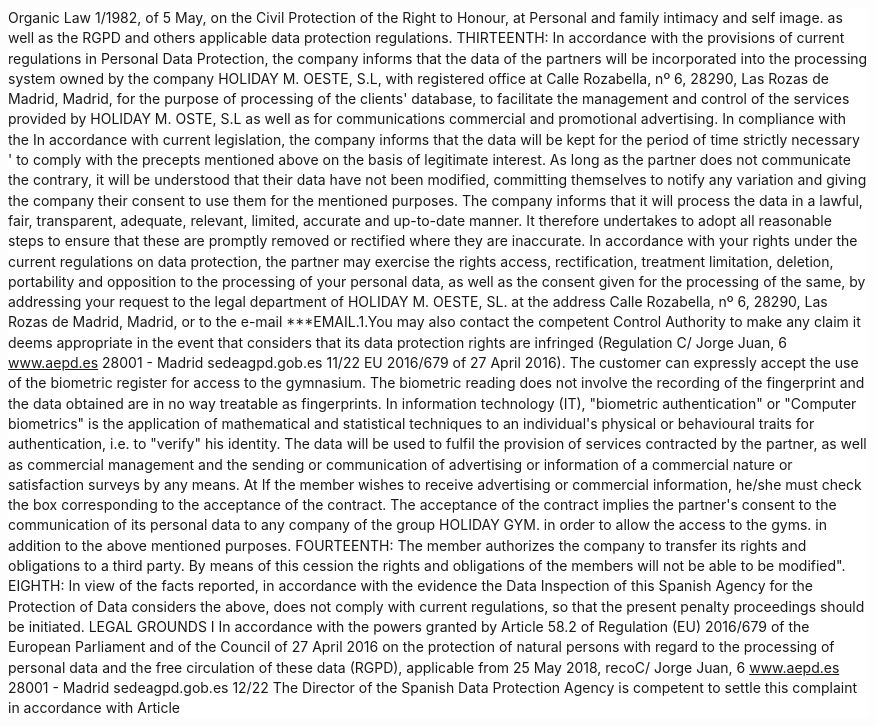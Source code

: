 Organic Law 1/1982, of 5 May, on the Civil Protection of the Right to Honour, at
Personal and family intimacy and self image. as well as the RGPD and others
applicable data protection regulations.
THIRTEENTH: In accordance with the provisions of current regulations
in Personal Data Protection, the company informs that the
data of the partners will be incorporated into the processing system owned by
the company HOLIDAY M. OESTE, S.L, with registered office at Calle Rozabella, nº 6, 28290, Las Rozas de Madrid, Madrid, for the purpose of processing
of the clients' database, to facilitate the management and control of the services provided by HOLIDAY M. OSTE, S.L as well as for communications
commercial and promotional advertising. In compliance with the
In accordance with current legislation, the company informs that the data will be kept for the period of time strictly necessary ' to comply with the precepts mentioned above on the basis of legitimate interest. As long as the partner does not communicate the contrary, it will be understood that their data have not been modified, committing themselves to notify any variation and giving the company their consent to use them for the mentioned purposes. The company informs
that it will process the data in a lawful, fair, transparent, adequate, relevant, limited, accurate and up-to-date manner. It therefore undertakes to adopt
all reasonable steps to ensure that these are promptly removed or rectified where they are inaccurate. In accordance with your rights under the
current regulations on data protection, the partner may exercise the rights
access, rectification, treatment limitation, deletion, portability and
opposition to the processing of your personal data, as well as the consent given for the processing of the same, by addressing your request
to the legal department of HOLIDAY M. OESTE, SL. at the address Calle Rozabella, nº 6, 28290, Las Rozas de Madrid, Madrid, or to the e-mail
\*\*\*EMAIL.1.You may also contact the competent Control Authority
to make any claim it deems appropriate in the event that
considers that its data protection rights are infringed (Regulation
C/ Jorge Juan, 6 www.aepd.es
28001 - Madrid sedeagpd.gob.es
11/22
EU 2016/679 of 27 April 2016).
The customer can expressly accept the use of the biometric register for access to the gymnasium. The biometric reading does not involve the recording of the fingerprint
and the data obtained are in no way treatable as fingerprints. In information technology (IT), "biometric authentication" or
"Computer biometrics" is the application of mathematical and statistical techniques to an individual's physical or behavioural traits for authentication, i.e. to "verify" his identity. The data will be used to fulfil the provision of services contracted by the partner, as well as
commercial management and the sending or communication of advertising or information of a commercial nature or satisfaction surveys by any means. At
If the member wishes to receive advertising or commercial information, he/she must check the box corresponding to the acceptance of the contract. The acceptance
of the contract implies the partner's consent to the communication of its
personal data to any company of the group HOLIDAY GYM. in order to allow the access to the gyms. in addition to the above mentioned purposes.
FOURTEENTH: The member authorizes the company to transfer its rights and obligations to a third party. By means of this cession the rights and obligations of the members will not be able to be modified".
EIGHTH: In view of the facts reported, in accordance with the evidence
the Data Inspection of this Spanish Agency for the Protection of
Data considers the above, does not comply with current regulations, so
that the present penalty proceedings should be initiated.
LEGAL GROUNDS
I
In accordance with the powers granted by Article 58.2 of Regulation (EU) 2016/679 of the
European Parliament and of the Council of 27 April 2016 on the protection of
natural persons with regard to the processing of personal data and the free
circulation of these data (RGPD), applicable from 25 May 2018, recoC/ Jorge Juan, 6 www.aepd.es
28001 - Madrid sedeagpd.gob.es
12/22
The Director of the Spanish Data Protection Agency is competent to settle this complaint in accordance with Article
